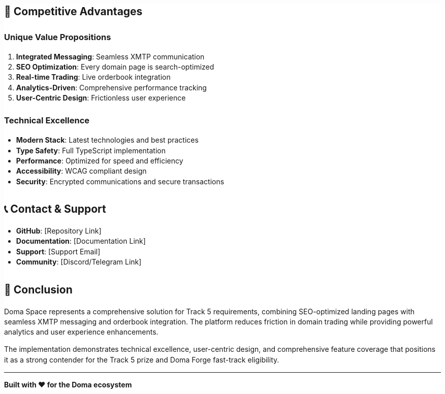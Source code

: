 ## 🏅 Competitive Advantages

### Unique Value Propositions
1. **Integrated Messaging**: Seamless XMTP communication
2. **SEO Optimization**: Every domain page is search-optimized
3. **Real-time Trading**: Live orderbook integration
4. **Analytics-Driven**: Comprehensive performance tracking
5. **User-Centric Design**: Frictionless user experience

### Technical Excellence
- **Modern Stack**: Latest technologies and best practices
- **Type Safety**: Full TypeScript implementation
- **Performance**: Optimized for speed and efficiency
- **Accessibility**: WCAG compliant design
- **Security**: Encrypted communications and secure transactions

## 📞 Contact & Support

- **GitHub**: [Repository Link]
- **Documentation**: [Documentation Link]
- **Support**: [Support Email]
- **Community**: [Discord/Telegram Link]

## 🎉 Conclusion

Doma Space represents a comprehensive solution for Track 5 requirements, combining SEO-optimized landing pages with seamless XMTP messaging and orderbook integration. The platform reduces friction in domain trading while providing powerful analytics and user experience enhancements.

The implementation demonstrates technical excellence, user-centric design, and comprehensive feature coverage that positions it as a strong contender for the Track 5 prize and Doma Forge fast-track eligibility.

---

**Built with ❤️ for the Doma ecosystem**
